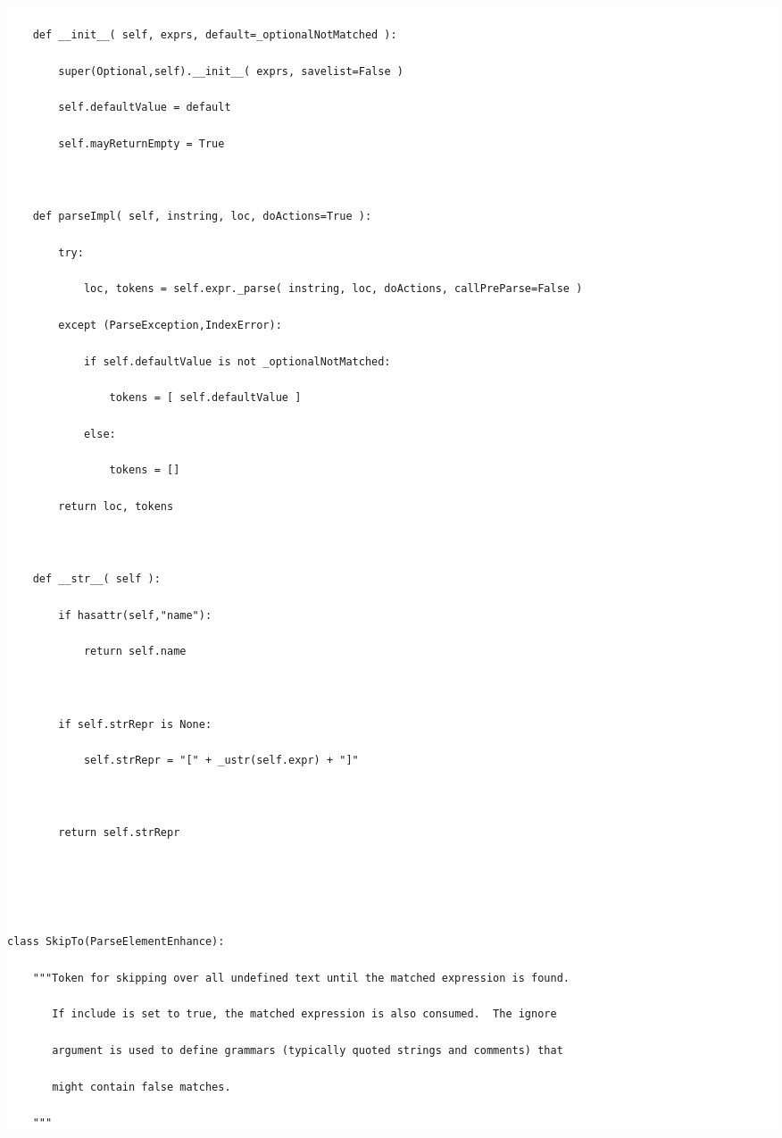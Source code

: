 ```

    def __init__( self, exprs, default=_optionalNotMatched ):

        super(Optional,self).__init__( exprs, savelist=False )

        self.defaultValue = default

        self.mayReturnEmpty = True



    def parseImpl( self, instring, loc, doActions=True ):

        try:

            loc, tokens = self.expr._parse( instring, loc, doActions, callPreParse=False )

        except (ParseException,IndexError):

            if self.defaultValue is not _optionalNotMatched:

                tokens = [ self.defaultValue ]

            else:

                tokens = []

        return loc, tokens



    def __str__( self ):

        if hasattr(self,"name"):

            return self.name

            

        if self.strRepr is None:

            self.strRepr = "[" + _ustr(self.expr) + "]"

        

        return self.strRepr





class SkipTo(ParseElementEnhance):

    """Token for skipping over all undefined text until the matched expression is found.

       If include is set to true, the matched expression is also consumed.  The ignore

       argument is used to define grammars (typically quoted strings and comments) that 

       might contain false matches.

    """

```